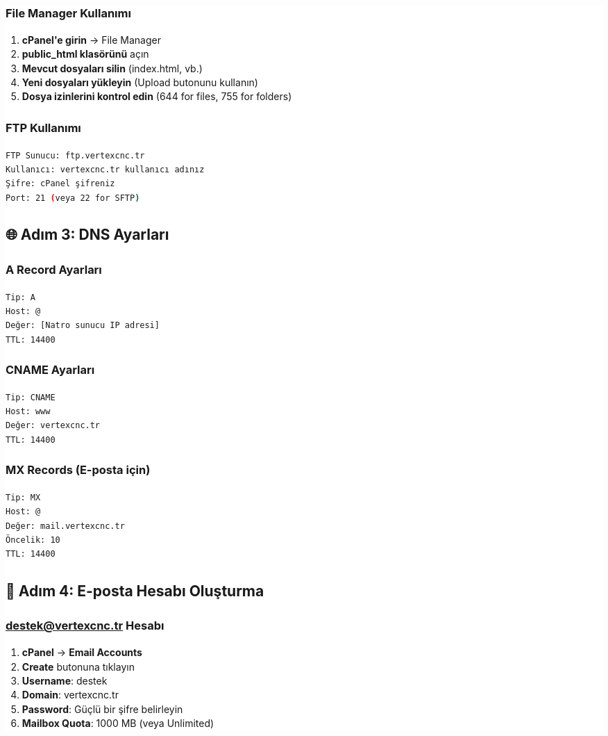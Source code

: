 ### File Manager Kullanımı
1. **cPanel'e girin** → File Manager
2. **public_html klasörünü** açın
3. **Mevcut dosyaları silin** (index.html, vb.)
4. **Yeni dosyaları yükleyin** (Upload butonunu kullanın)
5. **Dosya izinlerini kontrol edin** (644 for files, 755 for folders)

### FTP Kullanımı
```bash
FTP Sunucu: ftp.vertexcnc.tr
Kullanıcı: vertexcnc.tr kullanıcı adınız
Şifre: cPanel şifreniz
Port: 21 (veya 22 for SFTP)
```

## 🌐 Adım 3: DNS Ayarları

### A Record Ayarları
```
Tip: A
Host: @
Değer: [Natro sunucu IP adresi]
TTL: 14400
```

### CNAME Ayarları
```
Tip: CNAME
Host: www
Değer: vertexcnc.tr
TTL: 14400
```

### MX Records (E-posta için)
```
Tip: MX
Host: @
Değer: mail.vertexcnc.tr
Öncelik: 10
TTL: 14400
```

## 📧 Adım 4: E-posta Hesabı Oluşturma

### destek@vertexcnc.tr Hesabı
1. **cPanel** → **Email Accounts**
2. **Create** butonuna tıklayın
3. **Username**: destek
4. **Domain**: vertexcnc.tr
5. **Password**: Güçlü bir şifre belirleyin
6. **Mailbox Quota**: 1000 MB (veya Unlimited)
